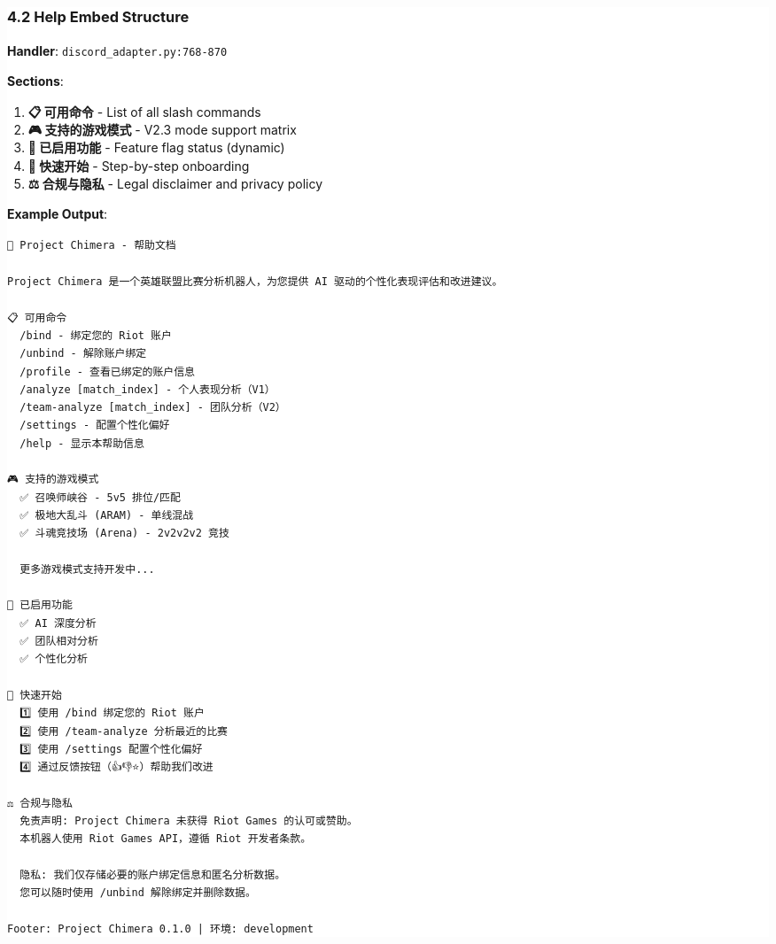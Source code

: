 ### 4.2 Help Embed Structure

**Handler**: `discord_adapter.py:768-870`

**Sections**:
1. **📋 可用命令** - List of all slash commands
2. **🎮 支持的游戏模式** - V2.3 mode support matrix
3. **🚀 已启用功能** - Feature flag status (dynamic)
4. **🎯 快速开始** - Step-by-step onboarding
5. **⚖️ 合规与隐私** - Legal disclaimer and privacy policy

**Example Output**:
```
🤖 Project Chimera - 帮助文档

Project Chimera 是一个英雄联盟比赛分析机器人，为您提供 AI 驱动的个性化表现评估和改进建议。

📋 可用命令
  /bind - 绑定您的 Riot 账户
  /unbind - 解除账户绑定
  /profile - 查看已绑定的账户信息
  /analyze [match_index] - 个人表现分析（V1）
  /team-analyze [match_index] - 团队分析（V2）
  /settings - 配置个性化偏好
  /help - 显示本帮助信息

🎮 支持的游戏模式
  ✅ 召唤师峡谷 - 5v5 排位/匹配
  ✅ 极地大乱斗 (ARAM) - 单线混战
  ✅ 斗魂竞技场 (Arena) - 2v2v2v2 竞技

  更多游戏模式支持开发中...

🚀 已启用功能
  ✅ AI 深度分析
  ✅ 团队相对分析
  ✅ 个性化分析

🎯 快速开始
  1️⃣ 使用 /bind 绑定您的 Riot 账户
  2️⃣ 使用 /team-analyze 分析最近的比赛
  3️⃣ 使用 /settings 配置个性化偏好
  4️⃣ 通过反馈按钮（👍👎⭐）帮助我们改进

⚖️ 合规与隐私
  免责声明: Project Chimera 未获得 Riot Games 的认可或赞助。
  本机器人使用 Riot Games API，遵循 Riot 开发者条款。

  隐私: 我们仅存储必要的账户绑定信息和匿名分析数据。
  您可以随时使用 /unbind 解除绑定并删除数据。

Footer: Project Chimera 0.1.0 | 环境: development
```
